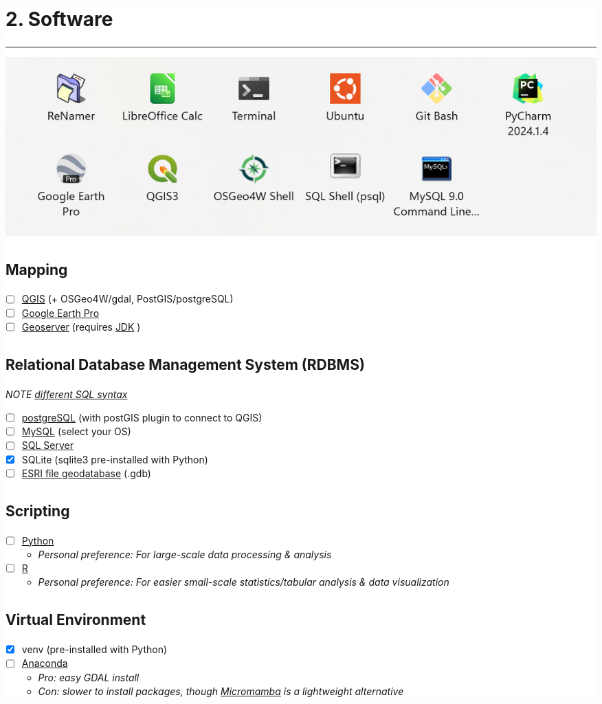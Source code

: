 # 2. Software 

---

![Apps](img/app_icons.png)


## Mapping    
- [ ] [QGIS](https://qgis.org/en/site/forusers/download.html) (+ OSGeo4W/gdal, PostGIS/postgreSQL)
- [ ] [Google Earth Pro](https://support.google.com/earth/answer/21955?hl=en)
- [ ] [Geoserver](https://geoserver.org/download/) (requires [JDK](https://adoptium.net/) )

## Relational Database Management System (RDBMS) 
*NOTE [different SQL syntax](https://www.datacamp.com/blog/sql-server-postgresql-mysql-whats-the-difference-where-do-i-start?utm_source=google&utm_medium=paid_search&utm_campaignid=19589720830&utm_adgroupid=152984016694&utm_device=c&utm_keyword=&utm_matchtype=&utm_network=g&utm_adpostion=&utm_creative=684592141394&utm_targetid=dsa-2222697809758&utm_loc_interest_ms=&utm_loc_physical_ms=9031757&utm_content=DSA~blog~SQL&utm_campaign=230119_1-sea~dsa~tofu_2-b2c_3-us_4-prc_5-na_6-na_7-le_8-pdsh-go_9-nb-e_10-na_11-na&gad_source=1&gclid=Cj0KCQjws560BhCuARIsAHMqE0FYrjbIuukzGe7GNZ6eeFyRIdojfvbJMp5LreGIjlWsex3WJJ9k5aMaAvSLEALw_wcB)*    
- [ ] [postgreSQL](https://www.postgresql.org/download/)  (with postGIS plugin to connect to QGIS)    
- [ ] [MySQL](https://dev.mysql.com/downloads/mysql/) (select your OS)
- [ ] [SQL Server](https://www.microsoft.com/en-us/sql-server/sql-server-downloads)
- [X] SQLite (sqlite3 pre-installed with Python)   
- [ ] [ESRI file geodatabase](https://pro.arcgis.com/en/pro-app/latest/help/data/geodatabases/manage-file-gdb/file-geodatabases.htm) (.gdb)

## Scripting
- [ ] [Python](https://www.python.org/downloads/) 
  - *Personal preference: For large-scale data processing & analysis*
- [ ] [R](https://rstudio-education.github.io/hopr/starting.html) 
  - *Personal preference: For easier small-scale statistics/tabular analysis & data visualization*

## Virtual Environment
- [X] venv (pre-installed with Python)
- [ ] [Anaconda](https://www.anaconda.com/download/success)
  - *Pro: easy GDAL install*
  - *Con: slower to install packages, though [Micromamba](https://mamba.readthedocs.io/en/latest/installation/micromamba-installation.html) is a lightweight alternative* 
